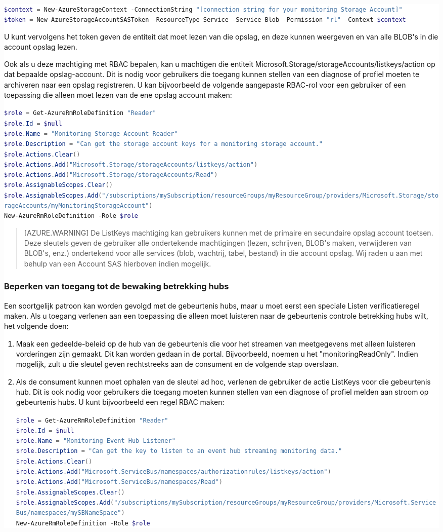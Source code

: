 ```powershell
$context = New-AzureStorageContext -ConnectionString "[connection string for your monitoring Storage Account]"
$token = New-AzureStorageAccountSASToken -ResourceType Service -Service Blob -Permission "rl" -Context $context
```

U kunt vervolgens het token geven de entiteit dat moet lezen van die opslag, en deze kunnen weergeven en van alle BLOB's in die account opslag lezen.

Ook als u deze machtiging met RBAC bepalen, kan u machtigen die entiteit Microsoft.Storage/storageAccounts/listkeys/action op dat bepaalde opslag-account. Dit is nodig voor gebruikers die toegang kunnen stellen van een diagnose of profiel moeten te archiveren naar een opslag registreren. U kan bijvoorbeeld de volgende aangepaste RBAC-rol voor een gebruiker of een toepassing die alleen moet lezen van de ene opslag account maken:

```powershell
$role = Get-AzureRmRoleDefinition "Reader"
$role.Id = $null
$role.Name = "Monitoring Storage Account Reader"
$role.Description = "Can get the storage account keys for a monitoring storage account."
$role.Actions.Clear()
$role.Actions.Add("Microsoft.Storage/storageAccounts/listkeys/action")
$role.Actions.Add("Microsoft.Storage/storageAccounts/Read")
$role.AssignableScopes.Clear()
$role.AssignableScopes.Add("/subscriptions/mySubscription/resourceGroups/myResourceGroup/providers/Microsoft.Storage/storageAccounts/myMonitoringStorageAccount")
New-AzureRmRoleDefinition -Role $role 
```

> [AZURE.WARNING] De ListKeys machtiging kan gebruikers kunnen met de primaire en secundaire opslag account toetsen. Deze sleutels geven de gebruiker alle ondertekende machtigingen (lezen, schrijven, BLOB's maken, verwijderen van BLOB's, enz.) ondertekend voor alle services (blob, wachtrij, tabel, bestand) in die account opslag. Wij raden u aan met behulp van een Account SAS hierboven indien mogelijk.

### <a name="limiting-access-to-monitoring-related-event-hubs"></a>Beperken van toegang tot de bewaking betrekking hubs
Een soortgelijk patroon kan worden gevolgd met de gebeurtenis hubs, maar u moet eerst een speciale Listen verificatieregel maken. Als u toegang verlenen aan een toepassing die alleen moet luisteren naar de gebeurtenis controle betrekking hubs wilt, het volgende doen:

1. Maak een gedeelde-beleid op de hub van de gebeurtenis die voor het streamen van meetgegevens met alleen luisteren vorderingen zijn gemaakt. Dit kan worden gedaan in de portal. Bijvoorbeeld, noemen u het "monitoringReadOnly". Indien mogelijk, zult u die sleutel geven rechtstreeks aan de consument en de volgende stap overslaan.
2. Als de consument kunnen moet ophalen van de sleutel ad hoc, verlenen de gebruiker de actie ListKeys voor die gebeurtenis hub. Dit is ook nodig voor gebruikers die toegang moeten kunnen stellen van een diagnose of profiel melden aan stroom op gebeurtenis hubs. U kunt bijvoorbeeld een regel RBAC maken:

   ```powershell
   $role = Get-AzureRmRoleDefinition "Reader"
   $role.Id = $null
   $role.Name = "Monitoring Event Hub Listener"
   $role.Description = "Can get the key to listen to an event hub streaming monitoring data."
   $role.Actions.Clear()
   $role.Actions.Add("Microsoft.ServiceBus/namespaces/authorizationrules/listkeys/action")
   $role.Actions.Add("Microsoft.ServiceBus/namespaces/Read")
   $role.AssignableScopes.Clear()
   $role.AssignableScopes.Add("/subscriptions/mySubscription/resourceGroups/myResourceGroup/providers/Microsoft.ServiceBus/namespaces/mySBNameSpace")
   New-AzureRmRoleDefinition -Role $role 
   ```
